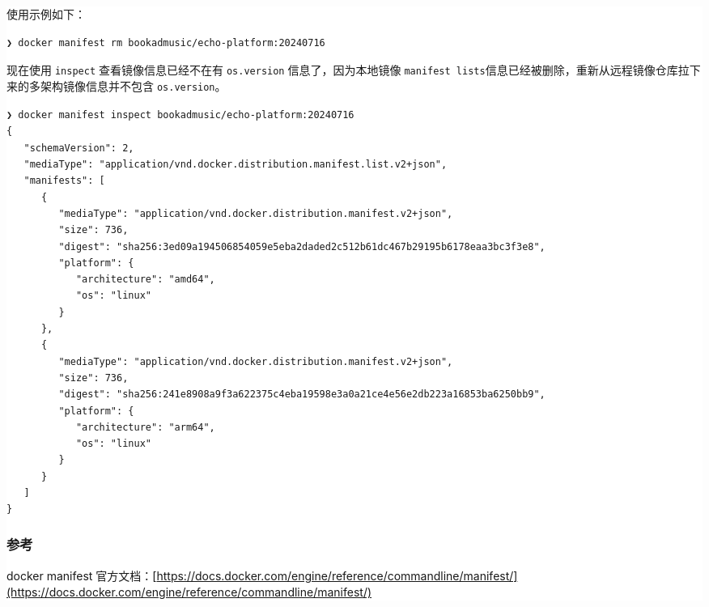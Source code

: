 使用示例如下：

```shell
❯ docker manifest rm bookadmusic/echo-platform:20240716
```

现在使用 `inspect`​ 查看镜像信息已经不在有 `os.version`​ 信息了，因为本地镜像 `manifest lists`​ 信息已经被删除，重新从远程镜像仓库拉下来的多架构镜像信息并不包含 `os.version`​。

```
❯ docker manifest inspect bookadmusic/echo-platform:20240716
{
   "schemaVersion": 2,
   "mediaType": "application/vnd.docker.distribution.manifest.list.v2+json",
   "manifests": [
      {
         "mediaType": "application/vnd.docker.distribution.manifest.v2+json",
         "size": 736,
         "digest": "sha256:3ed09a194506854059e5eba2daded2c512b61dc467b29195b6178eaa3bc3f3e8",
         "platform": {
            "architecture": "amd64",
            "os": "linux"
         }
      },
      {
         "mediaType": "application/vnd.docker.distribution.manifest.v2+json",
         "size": 736,
         "digest": "sha256:241e8908a9f3a622375c4eba19598e3a0a21ce4e56e2db223a16853ba6250bb9",
         "platform": {
            "architecture": "arm64",
            "os": "linux"
         }
      }
   ]
}
```

### **参考**

docker manifest 官方文档：[https://docs.docker.com/engine/reference/commandline/manifest/](https://docs.docker.com/engine/reference/commandline/manifest/)
